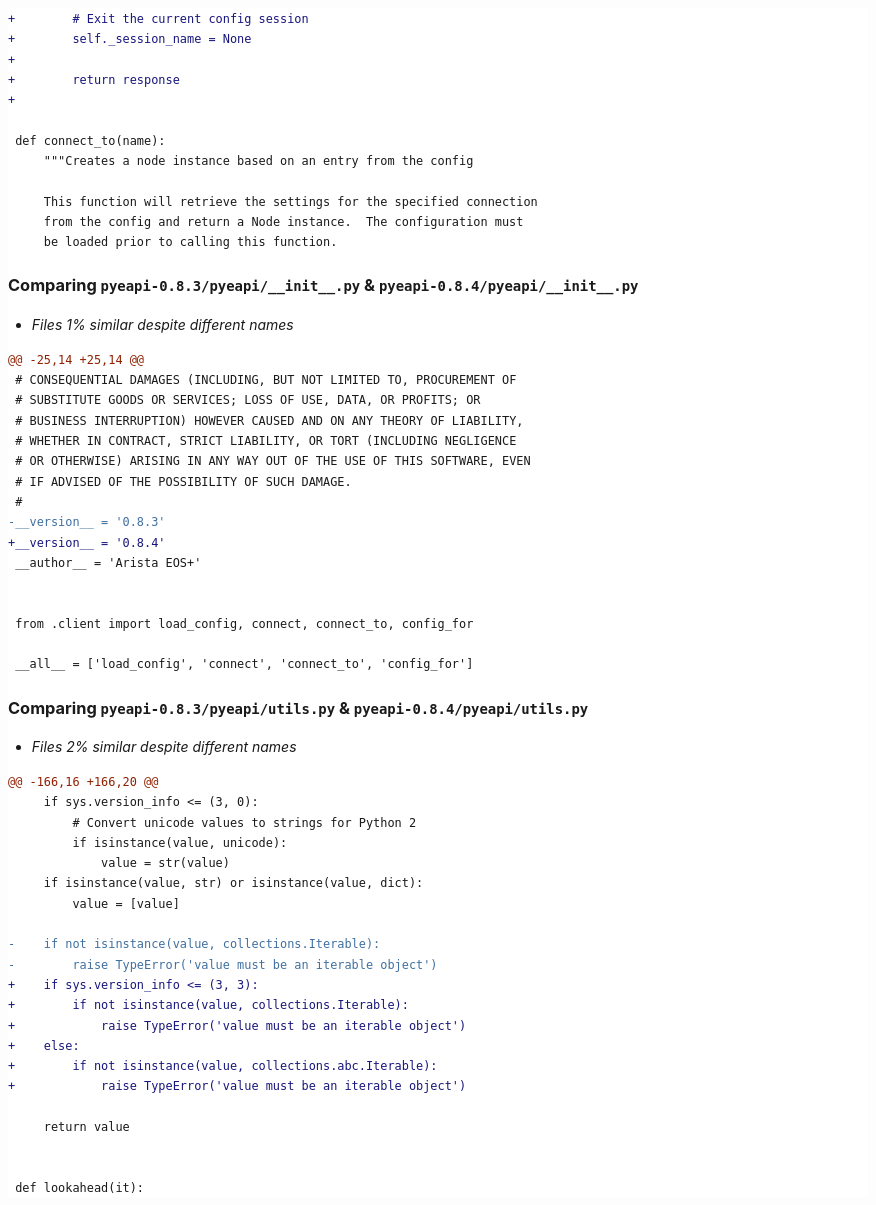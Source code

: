 ```diff
+        # Exit the current config session
+        self._session_name = None
+
+        return response
+
 
 def connect_to(name):
     """Creates a node instance based on an entry from the config
 
     This function will retrieve the settings for the specified connection
     from the config and return a Node instance.  The configuration must
     be loaded prior to calling this function.
```

### Comparing `pyeapi-0.8.3/pyeapi/__init__.py` & `pyeapi-0.8.4/pyeapi/__init__.py`

 * *Files 1% similar despite different names*

```diff
@@ -25,14 +25,14 @@
 # CONSEQUENTIAL DAMAGES (INCLUDING, BUT NOT LIMITED TO, PROCUREMENT OF
 # SUBSTITUTE GOODS OR SERVICES; LOSS OF USE, DATA, OR PROFITS; OR
 # BUSINESS INTERRUPTION) HOWEVER CAUSED AND ON ANY THEORY OF LIABILITY,
 # WHETHER IN CONTRACT, STRICT LIABILITY, OR TORT (INCLUDING NEGLIGENCE
 # OR OTHERWISE) ARISING IN ANY WAY OUT OF THE USE OF THIS SOFTWARE, EVEN
 # IF ADVISED OF THE POSSIBILITY OF SUCH DAMAGE.
 #
-__version__ = '0.8.3'
+__version__ = '0.8.4'
 __author__ = 'Arista EOS+'
 
 
 from .client import load_config, connect, connect_to, config_for
 
 __all__ = ['load_config', 'connect', 'connect_to', 'config_for']
```

### Comparing `pyeapi-0.8.3/pyeapi/utils.py` & `pyeapi-0.8.4/pyeapi/utils.py`

 * *Files 2% similar despite different names*

```diff
@@ -166,16 +166,20 @@
     if sys.version_info <= (3, 0):
         # Convert unicode values to strings for Python 2
         if isinstance(value, unicode):
             value = str(value)
     if isinstance(value, str) or isinstance(value, dict):
         value = [value]
 
-    if not isinstance(value, collections.Iterable):
-        raise TypeError('value must be an iterable object')
+    if sys.version_info <= (3, 3):
+        if not isinstance(value, collections.Iterable):
+            raise TypeError('value must be an iterable object')
+    else:
+        if not isinstance(value, collections.abc.Iterable):
+            raise TypeError('value must be an iterable object')
 
     return value
 
 
 def lookahead(it):
```